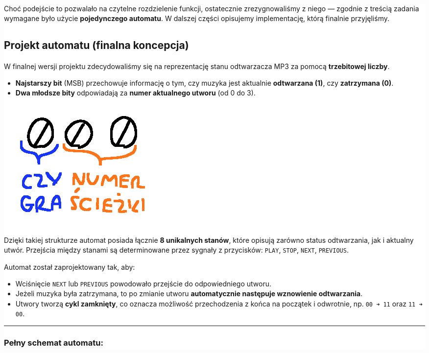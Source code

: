 Choć podejście to pozwalało na czytelne rozdzielenie funkcji, ostatecznie zrezygnowaliśmy z niego — zgodnie z treścią zadania wymagane było użycie **pojedynczego automatu**. W dalszej części opisujemy implementację, którą finalnie przyjęliśmy.

## Projekt automatu (finalna koncepcja)

W finalnej wersji projektu zdecydowaliśmy się na reprezentację stanu odtwarzacza MP3 za pomocą **trzebitowej liczby**. 

- **Najstarszy bit** (MSB) przechowuje informację o tym, czy muzyka jest aktualnie **odtwarzana (1)**, czy **zatrzymana (0)**.  
- **Dwa młodsze bity** odpowiadają za **numer aktualnego utworu** (od 0 do 3).

![image](./assets-new/schemat_bit.png)

Dzięki takiej strukturze automat posiada łącznie **8 unikalnych stanów**, które opisują zarówno status odtwarzania, jak i aktualny utwór. Przejścia między stanami są determinowane przez sygnały z przycisków: `PLAY`, `STOP`, `NEXT`, `PREVIOUS`.

Automat został zaprojektowany tak, aby:
- Wciśnięcie `NEXT` lub `PREVIOUS` powodowało przejście do odpowiedniego utworu.
- Jeżeli muzyka była zatrzymana, to po zmianie utworu **automatycznie następuje wznowienie odtwarzania**.
- Utwory tworzą **cykl zamknięty**, co oznacza możliwość przechodzenia z końca na początek i odwrotnie, np. `00 ➜ 11` oraz `11 ➜ 00`.

---

### Pełny schemat automatu: